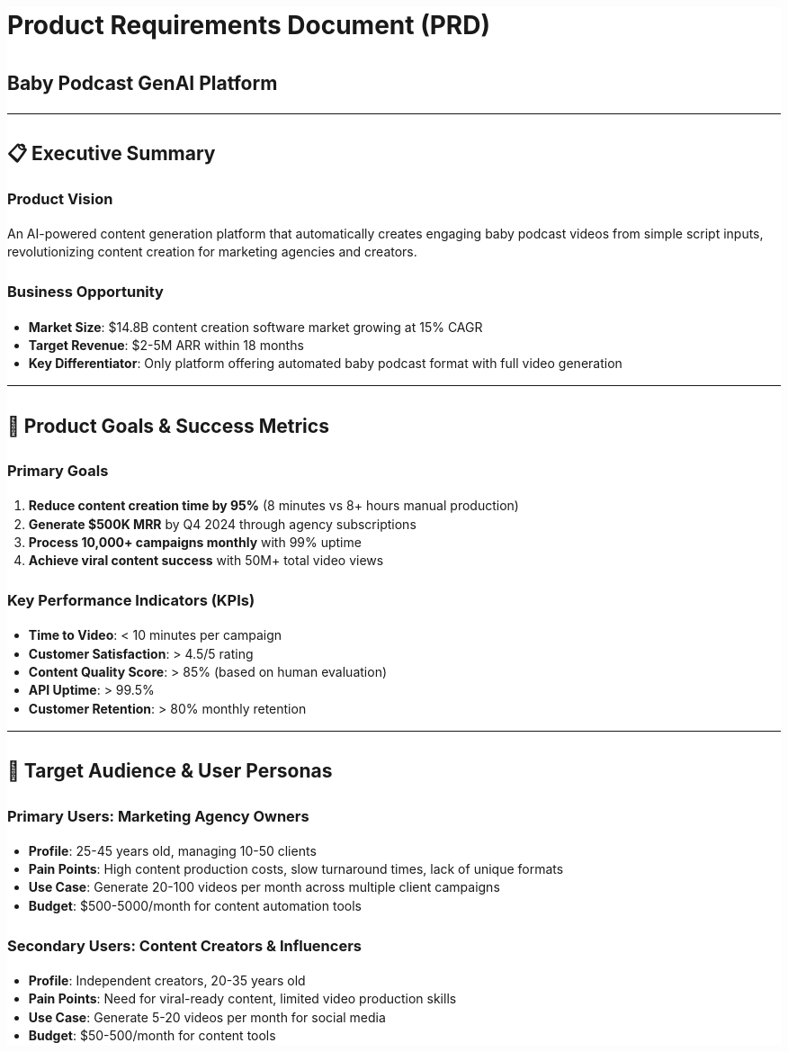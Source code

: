 # Product Requirements Document (PRD)
## Baby Podcast GenAI Platform

---

## 📋 **Executive Summary**

### **Product Vision**
An AI-powered content generation platform that automatically creates engaging baby podcast videos from simple script inputs, revolutionizing content creation for marketing agencies and creators.

### **Business Opportunity**
- **Market Size**: $14.8B content creation software market growing at 15% CAGR
- **Target Revenue**: $2-5M ARR within 18 months
- **Key Differentiator**: Only platform offering automated baby podcast format with full video generation

---

## 🎯 **Product Goals & Success Metrics**

### **Primary Goals**
1. **Reduce content creation time by 95%** (8 minutes vs 8+ hours manual production)
2. **Generate $500K MRR** by Q4 2024 through agency subscriptions
3. **Process 10,000+ campaigns monthly** with 99% uptime
4. **Achieve viral content success** with 50M+ total video views

### **Key Performance Indicators (KPIs)**
- **Time to Video**: < 10 minutes per campaign
- **Customer Satisfaction**: > 4.5/5 rating
- **Content Quality Score**: > 85% (based on human evaluation)
- **API Uptime**: > 99.5%
- **Customer Retention**: > 80% monthly retention

---

## 👥 **Target Audience & User Personas**

### **Primary Users: Marketing Agency Owners**
- **Profile**: 25-45 years old, managing 10-50 clients
- **Pain Points**: High content production costs, slow turnaround times, lack of unique formats
- **Use Case**: Generate 20-100 videos per month across multiple client campaigns
- **Budget**: $500-5000/month for content automation tools

### **Secondary Users: Content Creators & Influencers**
- **Profile**: Independent creators, 20-35 years old
- **Pain Points**: Need for viral-ready content, limited video production skills
- **Use Case**: Generate 5-20 videos per month for social media
- **Budget**: $50-500/month for content tools
